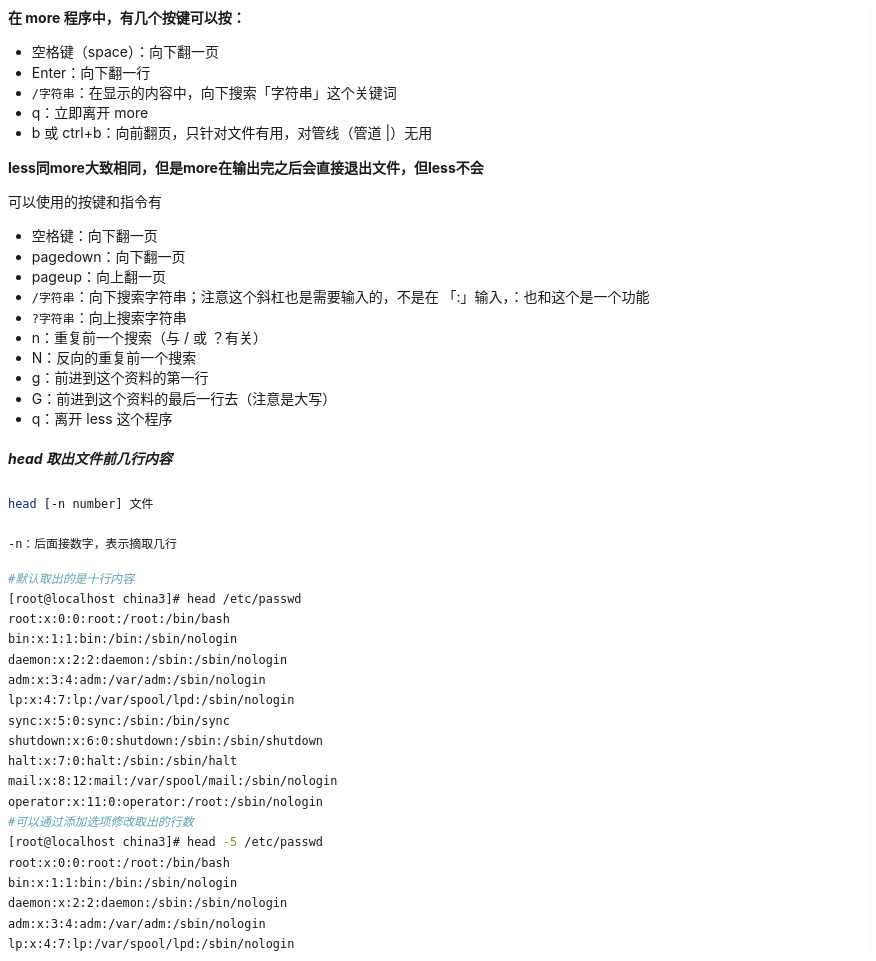 **在 more 程序中，有几个按键可以按：**

- 空格键（space）：向下翻一页
- Enter：向下翻一行
- `/字符串`：在显示的内容中，向下搜索「字符串」这个关键词
- q：立即离开 more
- b 或 ctrl+b：向前翻页，只针对文件有用，对管线（管道 |）无用



**less同more大致相同，但是more在输出完之后会直接退出文件，但less不会**

可以使用的按键和指令有

- 空格键：向下翻一页
- pagedown：向下翻一页
- pageup：向上翻一页
- `/字符串`：向下搜索字符串；注意这个斜杠也是需要输入的，不是在 「:」输入，：也和这个是一个功能
- `?字符串`：向上搜索字符串
- n：重复前一个搜索（与 / 或 ？有关）
- N：反向的重复前一个搜索
- g：前进到这个资料的第一行
- G：前进到这个资料的最后一行去（注意是大写）
- q：离开 less 这个程序

##### head 取出文件前几行内容

```sh
head [-n number] 文件

-n：后面接数字，表示摘取几行

```



```sh
#默认取出的是十行内容
[root@localhost china3]# head /etc/passwd
root:x:0:0:root:/root:/bin/bash
bin:x:1:1:bin:/bin:/sbin/nologin
daemon:x:2:2:daemon:/sbin:/sbin/nologin
adm:x:3:4:adm:/var/adm:/sbin/nologin
lp:x:4:7:lp:/var/spool/lpd:/sbin/nologin
sync:x:5:0:sync:/sbin:/bin/sync
shutdown:x:6:0:shutdown:/sbin:/sbin/shutdown
halt:x:7:0:halt:/sbin:/sbin/halt
mail:x:8:12:mail:/var/spool/mail:/sbin/nologin
operator:x:11:0:operator:/root:/sbin/nologin
#可以通过添加选项修改取出的行数
[root@localhost china3]# head -5 /etc/passwd
root:x:0:0:root:/root:/bin/bash
bin:x:1:1:bin:/bin:/sbin/nologin
daemon:x:2:2:daemon:/sbin:/sbin/nologin
adm:x:3:4:adm:/var/adm:/sbin/nologin
lp:x:4:7:lp:/var/spool/lpd:/sbin/nologin
```
